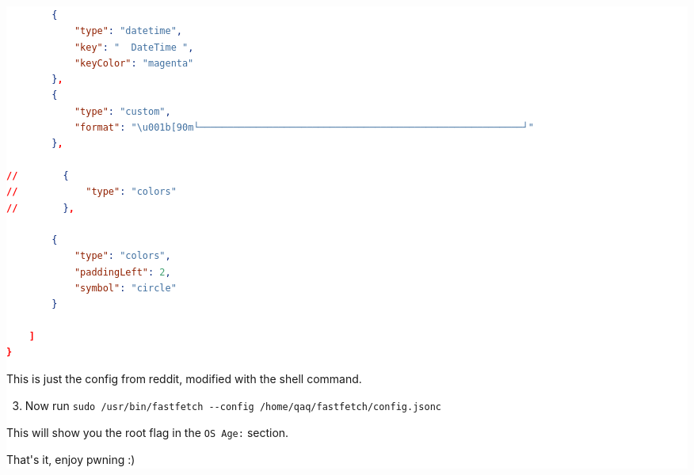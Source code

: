 ```json
        {
            "type": "datetime",
            "key": "  DateTime ",
            "keyColor": "magenta"
        },
        {
            "type": "custom",
            "format": "\u001b[90m└─────────────────────────────────────────────────────────┘"
        },

//        {
//            "type": "colors"
//        },

        {
            "type": "colors",
            "paddingLeft": 2,
            "symbol": "circle"
        }
 
    ]
}
```

This is just the config from reddit, modified with the shell command.

3. Now run `sudo /usr/bin/fastfetch --config /home/qaq/fastfetch/config.jsonc`

This will show you the root flag in the `OS Age:` section.

That's it, enjoy pwning :)
